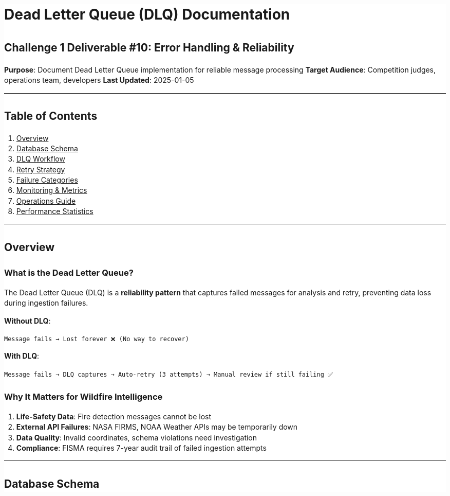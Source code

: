 # Dead Letter Queue (DLQ) Documentation
## Challenge 1 Deliverable #10: Error Handling & Reliability

**Purpose**: Document Dead Letter Queue implementation for reliable message processing
**Target Audience**: Competition judges, operations team, developers
**Last Updated**: 2025-01-05

---

## Table of Contents

1. [Overview](#overview)
2. [Database Schema](#database-schema)
3. [DLQ Workflow](#dlq-workflow)
4. [Retry Strategy](#retry-strategy)
5. [Failure Categories](#failure-categories)
6. [Monitoring & Metrics](#monitoring--metrics)
7. [Operations Guide](#operations-guide)
8. [Performance Statistics](#performance-statistics)

---

## Overview

### What is the Dead Letter Queue?

The Dead Letter Queue (DLQ) is a **reliability pattern** that captures failed messages for analysis and retry, preventing data loss during ingestion failures.

**Without DLQ**:
```
Message fails → Lost forever ❌ (No way to recover)
```

**With DLQ**:
```
Message fails → DLQ captures → Auto-retry (3 attempts) → Manual review if still failing ✅
```

### Why It Matters for Wildfire Intelligence

1. **Life-Safety Data**: Fire detection messages cannot be lost
2. **External API Failures**: NASA FIRMS, NOAA Weather APIs may be temporarily down
3. **Data Quality**: Invalid coordinates, schema violations need investigation
4. **Compliance**: FISMA requires 7-year audit trail of failed ingestion attempts

---

## Database Schema
